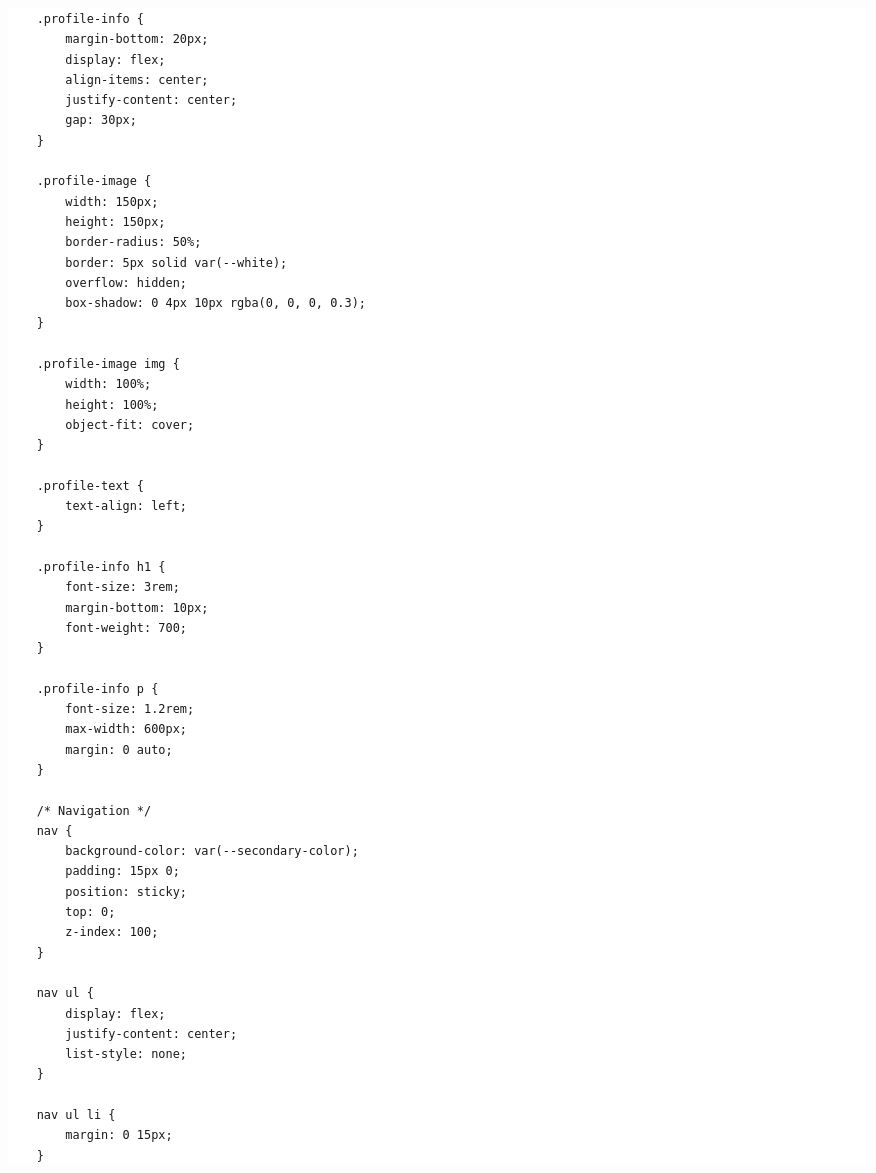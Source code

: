         .profile-info {
            margin-bottom: 20px;
            display: flex;
            align-items: center;
            justify-content: center;
            gap: 30px;
        }
        
        .profile-image {
            width: 150px;
            height: 150px;
            border-radius: 50%;
            border: 5px solid var(--white);
            overflow: hidden;
            box-shadow: 0 4px 10px rgba(0, 0, 0, 0.3);
        }
        
        .profile-image img {
            width: 100%;
            height: 100%;
            object-fit: cover;
        }
        
        .profile-text {
            text-align: left;
        }
        
        .profile-info h1 {
            font-size: 3rem;
            margin-bottom: 10px;
            font-weight: 700;
        }
        
        .profile-info p {
            font-size: 1.2rem;
            max-width: 600px;
            margin: 0 auto;
        }
        
        /* Navigation */
        nav {
            background-color: var(--secondary-color);
            padding: 15px 0;
            position: sticky;
            top: 0;
            z-index: 100;
        }
        
        nav ul {
            display: flex;
            justify-content: center;
            list-style: none;
        }
        
        nav ul li {
            margin: 0 15px;
        }
        